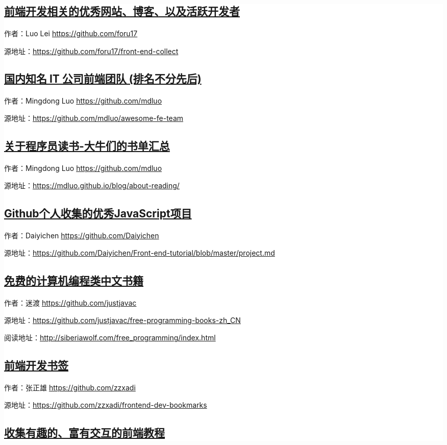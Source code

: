 ## [前端开发相关的优秀网站、博客、以及活跃开发者](https://github.com/HerbertKarajan/Fe-Interview-questions/tree/master/09-front-end-collect-master)

作者：Luo Lei https://github.com/foru17

源地址：https://github.com/foru17/front-end-collect

## [国内知名 IT 公司前端团队 (排名不分先后)](https://github.com/HerbertKarajan/Fe-Interview-questions/tree/master/08-github-FE-project-master)

作者：Mingdong Luo https://github.com/mdluo

源地址：https://github.com/mdluo/awesome-fe-team

## [关于程序员读书-大牛们的书单汇总](https://github.com/HerbertKarajan/Fe-Interview-questions/tree/master/11-about-reading)

作者：Mingdong Luo https://github.com/mdluo

源地址：https://mdluo.github.io/blog/about-reading/

## [Github个人收集的优秀JavaScript项目](https://github.com/HerbertKarajan/Fe-Interview-questions/tree/master/12-JavaScript-project)

作者：Daiyichen https://github.com/Daiyichen

源地址：https://github.com/Daiyichen/Front-end-tutorial/blob/master/project.md

## [免费的计算机编程类中文书籍](https://github.com/HerbertKarajan/Fe-Interview-questions/tree/master/13-free-programming-books-zh_CN-master)

作者：迷渡 https://github.com/justjavac

源地址：https://github.com/justjavac/free-programming-books-zh_CN

阅读地址：http://siberiawolf.com/free_programming/index.html

## [前端开发书签](https://github.com/HerbertKarajan/Fe-Interview-questions/tree/master/14-frontend-dev-bookmarks-master)

作者：张正雄 https://github.com/zzxadi

源地址：https://github.com/zzxadi/frontend-dev-bookmarks

## [收集有趣的、富有交互的前端教程](https://github.com/HerbertKarajan/Fe-Interview-questions/tree/master/15-fun-front-end-tutorials-master)
